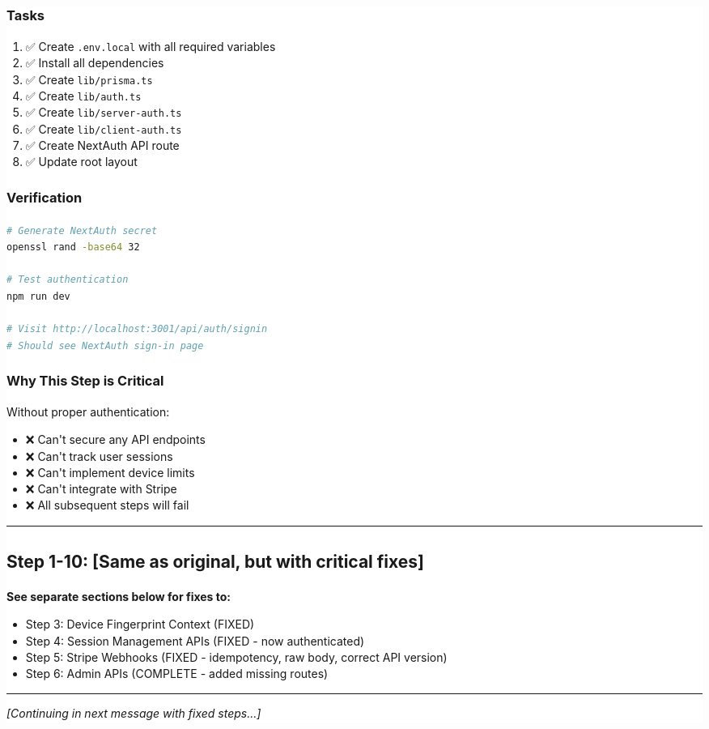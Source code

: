 ### Tasks

1. ✅ Create `.env.local` with all required variables
2. ✅ Install all dependencies
3. ✅ Create `lib/prisma.ts`
4. ✅ Create `lib/auth.ts`
5. ✅ Create `lib/server-auth.ts`
6. ✅ Create `lib/client-auth.ts`
7. ✅ Create NextAuth API route
8. ✅ Update root layout

### Verification

```bash
# Generate NextAuth secret
openssl rand -base64 32

# Test authentication
npm run dev

# Visit http://localhost:3001/api/auth/signin
# Should see NextAuth sign-in page
```

### Why This Step is Critical

Without proper authentication:
- ❌ Can't secure any API endpoints
- ❌ Can't track user sessions
- ❌ Can't implement device limits
- ❌ Can't integrate with Stripe
- ❌ All subsequent steps will fail

---

## Step 1-10: [Same as original, but with critical fixes]

**See separate sections below for fixes to:**
- Step 3: Device Fingerprint Context (FIXED)
- Step 4: Session Management APIs (FIXED - now authenticated)
- Step 5: Stripe Webhooks (FIXED - idempotency, raw body, correct API version)
- Step 6: Admin APIs (COMPLETE - added missing routes)

---

*[Continuing in next message with fixed steps...]*
